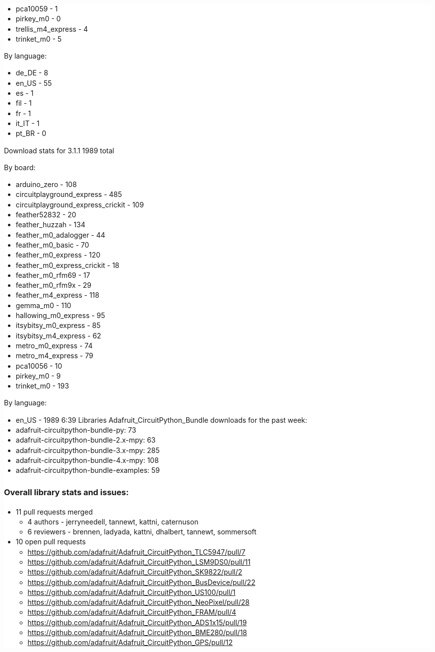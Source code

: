 * pca10059 - 1
* pirkey_m0 - 0
* trellis_m4_express - 4
* trinket_m0 - 5

By language:
* de_DE - 8
* en_US - 55
* es - 1
* fil - 1
* fr - 1
* it_IT - 1
* pt_BR - 0

Download stats for 3.1.1
1989 total

By board:
* arduino_zero - 108
* circuitplayground_express - 485
* circuitplayground_express_crickit - 109
* feather52832 - 20
* feather_huzzah - 134
* feather_m0_adalogger - 44
* feather_m0_basic - 70
* feather_m0_express - 120
* feather_m0_express_crickit - 18
* feather_m0_rfm69 - 17
* feather_m0_rfm9x - 29
* feather_m4_express - 118
* gemma_m0 - 110
* hallowing_m0_express - 95
* itsybitsy_m0_express - 85
* itsybitsy_m4_express - 62
* metro_m0_express - 74
* metro_m4_express - 79
* pca10056 - 10
* pirkey_m0 - 9
* trinket_m0 - 193

By language:
* en_US - 1989
6:39 Libraries
Adafruit_CircuitPython_Bundle downloads for the past week:
* adafruit-circuitpython-bundle-py: 73
* adafruit-circuitpython-bundle-2.x-mpy: 63
* adafruit-circuitpython-bundle-3.x-mpy: 285
* adafruit-circuitpython-bundle-4.x-mpy: 108
* adafruit-circuitpython-bundle-examples: 59

### Overall library stats and issues:
* 11 pull requests merged
  * 4 authors - jerryneedell, tannewt, kattni, caternuson
  * 6 reviewers - brennen, ladyada, kattni, dhalbert, tannewt, sommersoft
* 10 open pull requests
  * https://github.com/adafruit/Adafruit_CircuitPython_TLC5947/pull/7
  * https://github.com/adafruit/Adafruit_CircuitPython_LSM9DS0/pull/11
  * https://github.com/adafruit/Adafruit_CircuitPython_SK9822/pull/2
  * https://github.com/adafruit/Adafruit_CircuitPython_BusDevice/pull/22
  * https://github.com/adafruit/Adafruit_CircuitPython_US100/pull/1
  * https://github.com/adafruit/Adafruit_CircuitPython_NeoPixel/pull/28
  * https://github.com/adafruit/Adafruit_CircuitPython_FRAM/pull/4
  * https://github.com/adafruit/Adafruit_CircuitPython_ADS1x15/pull/19
  * https://github.com/adafruit/Adafruit_CircuitPython_BME280/pull/18
  * https://github.com/adafruit/Adafruit_CircuitPython_GPS/pull/12